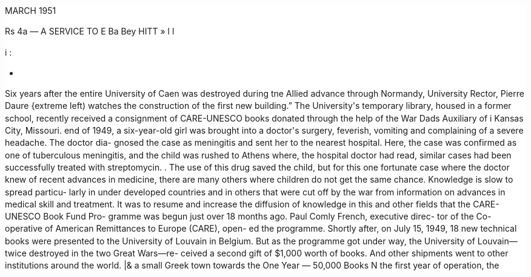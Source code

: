 MARCH 1951      
         
   
Rs 4a 
— A SERVICE TO 
E Ba 
Bey 
HITT 
» 
l
l
 
i 
: 
      
- 
Six years after the entire University of Caen was destroyed during tne Allied advance through 
Normandy, University Rector, Pierre Daure {extreme left) watches the construction of the first new 
building.” The University's temporary library, housed in a former school, recently received a 
consignment of CARE-UNESCO books donated through the help of the War Dads Auxiliary of 
i Kansas City, Missouri. 
end of 1949, a six-year-old girl was 
brought into a doctor's surgery, 
feverish, vomiting and complaining 
of a severe headache. The doctor dia- 
gnosed the case as meningitis and sent 
her to the nearest hospital. 
Here, the case was confirmed as one 
of tuberculous meningitis, and the 
child was rushed to Athens where, the 
hospital doctor had read, similar cases 
had been successfully treated with 
streptomycin. . 
The use of this drug saved the child, 
but for this one fortunate case where 
the doctor knew of recent advances 
in medicine, there are many others 
where children do not get the same 
chance. 
Knowledge is slow to spread particu- 
larly in under developed countries and 
in others that were cut off by the 
war from information on advances in 
medical skill and treatment. It was 
to resume and increase the diffusion of 
knowledge in this and other fields that 
the CARE-UNESCO Book Fund Pro- 
gramme was begun just over 18 months 
ago. 
Paul Comly French, executive direc- 
tor of the Co-operative of American 
Remittances to Europe (CARE), open- 
ed the programme. Shortly after, on 
July 15, 1949, 18 new technical books 
were presented to the University of 
Louvain in Belgium. 
But as the programme got under 
way, the University of Louvain—twice 
destroyed in the two Great Wars—re- 
ceived a second gift of $1,000 worth 
of books. And other shipments went 
to other institutions around the world. 
|& a small Greek town towards the 
One Year — 50,000 Books 
N the first year of operation, the 